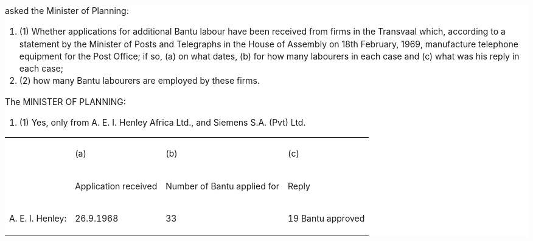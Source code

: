 <p>asked the Minister of Planning:</p>

<ol>

<li>(1) Whether applications for additional Bantu labour have been received from firms in the Transvaal which, according to a statement by the Minister of Posts and Telegraphs in the House of Assembly on 18th February, 1969, manufacture telephone equipment for the Post Office; if so, (a) on what dates, (b) for how many labourers in each case and (c) what was his reply in each case;</li>

<li>(2) how many Bantu labourers are employed by these firms.</li>

</ol>

</question>

<answer by="#minister_of_planning" to="#malan">

<from>The MINISTER OF PLANNING:</from>

<ol>

<li>(1) Yes, only from A. E. I. Henley Africa Ltd., and Siemens S.A. (Pvt) Ltd.</li>

</ol>

<table>

<tr>

<td><p></p></td>

<td><p>(a)</p></td>

<td><p>(b)</p></td>

<td><p>(c)</p></td>

</tr>

<tr>

<td><p></p></td>

<td><p>Application received</p></td>

<td><p>Number of Bantu applied for</p></td>

<td><p>Reply</p></td>

</tr>

<tr>

<td><p>A. E. I. Henley:</p></td>

<td><p>26.9.1968</p></td>

<td><p>33</p></td>

<td><p>19 Bantu approved</p></td>

</tr>

<tr>
